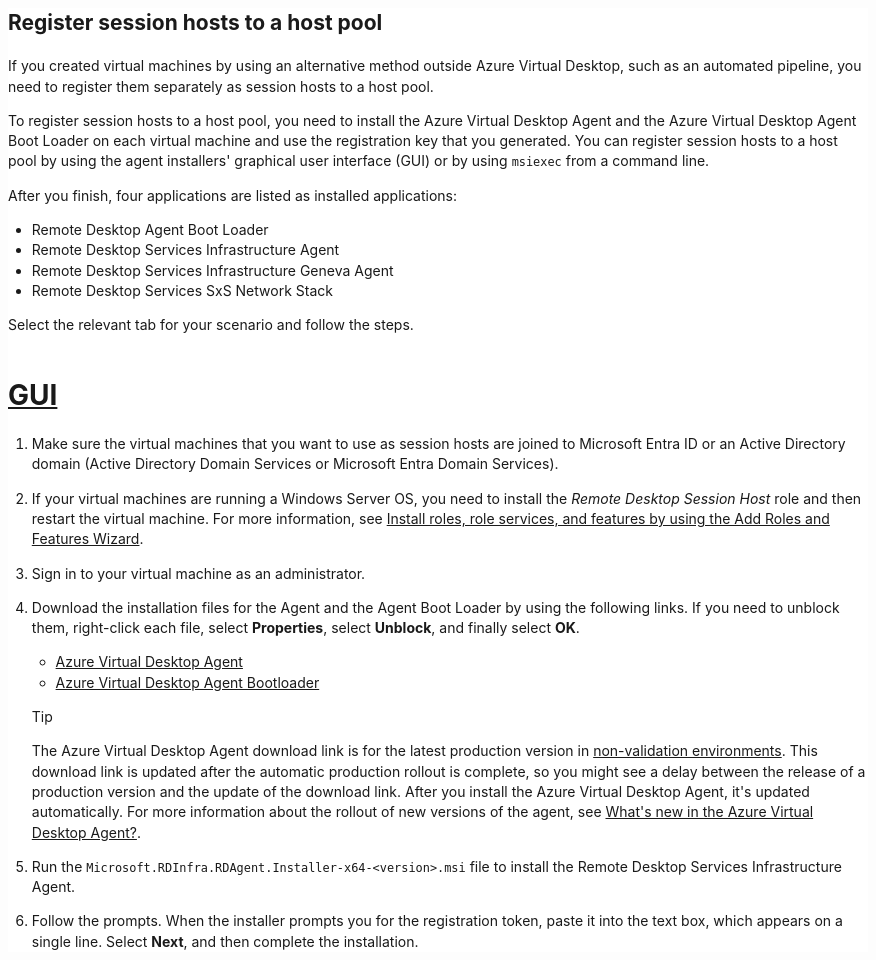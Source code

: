 ## Register session hosts to a host pool

If you created virtual machines by using an alternative method outside Azure Virtual Desktop, such as an automated pipeline, you need to register them separately as session hosts to a host pool.

To register session hosts to a host pool, you need to install the Azure Virtual Desktop Agent and the Azure Virtual Desktop Agent Boot Loader on each virtual machine and use the registration key that you generated. You can register session hosts to a host pool by using the agent installers' graphical user interface (GUI) or by using `msiexec` from a command line.

After you finish, four applications are listed as installed applications:

- Remote Desktop Agent Boot Loader
- Remote Desktop Services Infrastructure Agent
- Remote Desktop Services Infrastructure Geneva Agent
- Remote Desktop Services SxS Network Stack

Select the relevant tab for your scenario and follow the steps.

# [GUI](#tab/gui)

1. Make sure the virtual machines that you want to use as session hosts are joined to Microsoft Entra ID or an Active Directory domain (Active Directory Domain Services or Microsoft Entra Domain Services).

1. If your virtual machines are running a Windows Server OS, you need to install the *Remote Desktop Session Host* role and then restart the virtual machine. For more information, see [Install roles, role services, and features by using the Add Roles and Features Wizard](/windows-server/administration/server-manager/install-or-uninstall-roles-role-services-or-features#install-roles-role-services-and-features-by-using-the-add-roles-and-features-wizard).

1. Sign in to your virtual machine as an administrator.

1. Download the installation files for the Agent and the Agent Boot Loader by using the following links. If you need to unblock them, right-click each file, select **Properties**, select **Unblock**, and finally select **OK**.

   - [Azure Virtual Desktop Agent](https://query.prod.cms.rt.microsoft.com/cms/api/am/binary/RWrmXv)
   - [Azure Virtual Desktop Agent Bootloader](https://query.prod.cms.rt.microsoft.com/cms/api/am/binary/RWrxrH)

   > [!TIP]
   > The Azure Virtual Desktop Agent download link is for the latest production version in [non-validation environments](terminology.md#validation-environment). This download link is updated after the automatic production rollout is complete, so you might see a delay between the release of a production version and the update of the download link. After you install the Azure Virtual Desktop Agent, it's updated automatically. For more information about the rollout of new versions of the agent, see [What's new in the Azure Virtual Desktop Agent?](whats-new-agent.md#latest-available-versions).

1. Run the `Microsoft.RDInfra.RDAgent.Installer-x64-<version>.msi` file to install the Remote Desktop Services Infrastructure Agent.

1. Follow the prompts. When the installer prompts you for the registration token, paste it into the text box, which appears on a single line. Select **Next**, and then complete the installation.
